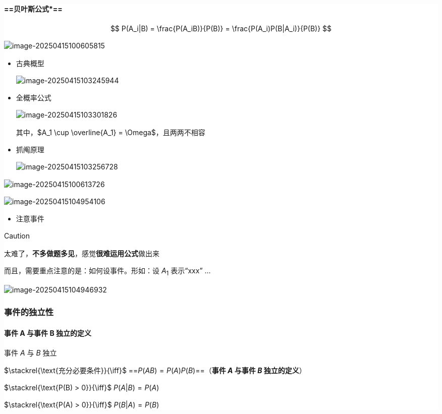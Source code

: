

#### ==**贝叶斯公式\***==

$$
P(A_i|B) = \frac{P(A_iB)}{P(B)} = \frac{P(A_i)P(B|A_i)}{P(B)}
$$





![image-20250415100605815](./概率论与数理统计.assets/image-20250415100605815.png)

- 古典概型

  ![image-20250415103245944](./概率论与数理统计.assets/image-20250415103245944.png)

- 全概率公式

  ![image-20250415103301826](./概率论与数理统计.assets/image-20250415103301826.png)

  其中，$A_1 \cup \overline{A_1} = \Omega$，且两两不相容

- 抓阄原理

  ![image-20250415103256728](./概率论与数理统计.assets/image-20250415103256728.png)



![image-20250415100613726](./概率论与数理统计.assets/image-20250415100613726.png)

![image-20250415104954106](./概率论与数理统计.assets/image-20250415104954106.png)

- 注意事件



> [!CAUTION]
>
> 太难了，**不多做题多见**，感觉**很难运用公式**做出来
>
> 而且，需要重点注意的是：如何设事件。形如：设 $A_1$ 表示“xxx” ...
>
> ![image-20250415104946932](./概率论与数理统计.assets/image-20250415104946932.png)



### 事件的独立性

#### 事件 A 与事件 B 独立的定义

事件 $A$ 与 $B$ 独立

 $\stackrel{\text{充分必要条件}}{\iff}$ ==$P(AB) = P(A)P(B)$==（**事件 $A$ 与事件 $B$ 独立的定义**）

 $\stackrel{\text{P(B) > 0}}{\iff}$ $P(A|B) = P(A)$

 $\stackrel{\text{P(A) > 0}}{\iff}$ $P(B|A) = P(B)$
